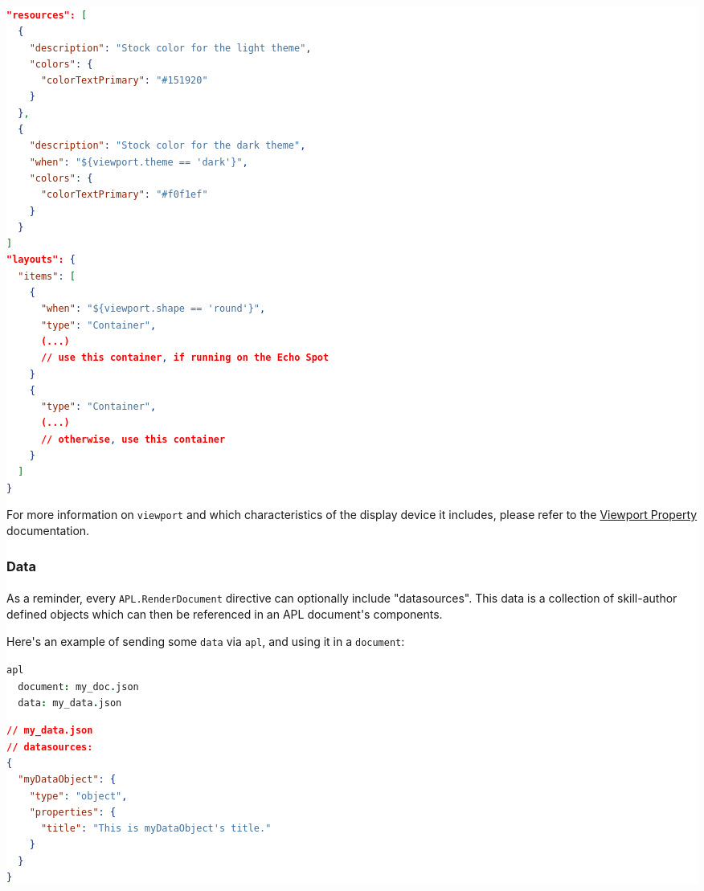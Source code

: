 ```json
"resources": [
  {
    "description": "Stock color for the light theme",
    "colors": {
      "colorTextPrimary": "#151920"
    }
  },
  {
    "description": "Stock color for the dark theme",
    "when": "${viewport.theme == 'dark'}",
    "colors": {
      "colorTextPrimary": "#f0f1ef"
    }
  }
]
"layouts": {
  "items": [
    {
      "when": "${viewport.shape == 'round'}",
      "type": "Container",
      (...)
      // use this container, if running on the Echo Spot
    }
    {
      "type": "Container",
      (...)
      // otherwise, use this container
    }
  ]
}
```

For more information on `viewport` and which characteristics of the display device it includes, please refer to the
[Viewport Property](https://developer.amazon.com/docs/alexa-presentation-language/apl-viewport-property.html)
documentation.

### Data

As a reminder, every `APL.RenderDocument` directive can optionally include "datasources". This data is a collection of
skill-author defined objects which can then be referenced in an APL document's components.

Here's an example of sending some `data` via `apl`, and using it in a `document`:

```coffeescript
apl
  document: my_doc.json
  data: my_data.json
```

```json
// my_data.json
// datasources:
{
  "myDataObject": {
    "type": "object",
    "properties": {
      "title": "This is myDataObject's title."
    }
  }
}
```

